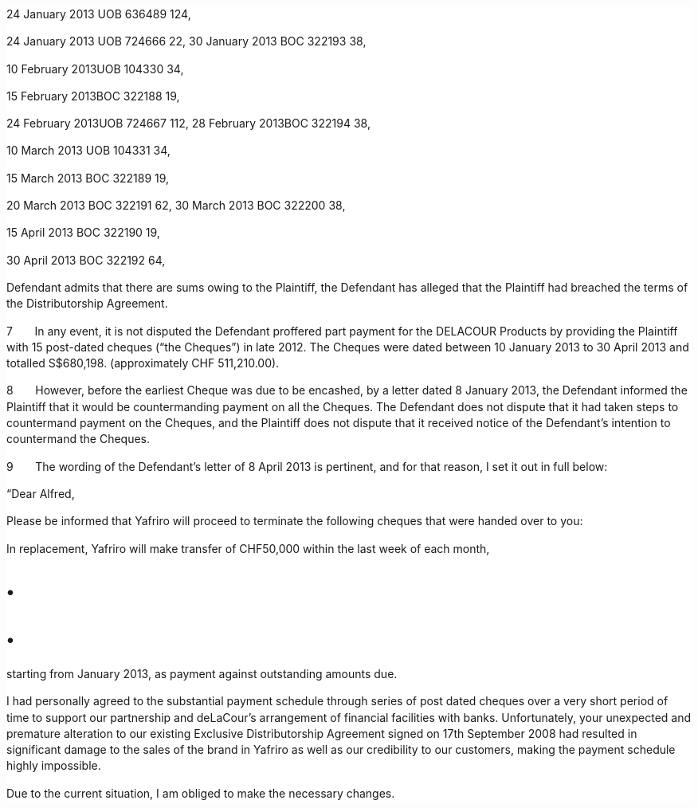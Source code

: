  24 January 2013 UOB 636489 124, 

 24 January 2013 UOB 724666 22, 30 January 2013 BOC 322193 38, 

 10 February 2013UOB 104330 34, 

 15 February 2013BOC 322188 19, 

 24 February 2013UOB 724667 112, 28 February 2013BOC 322194 38, 

 10 March 2013 UOB 104331 34, 

 15 March 2013 BOC 322189 19, 

 20 March 2013 BOC 322191 62, 30 March 2013 BOC 322200 38, 

 15 April 2013 BOC 322190 19, 

 30 April 2013 BOC 322192 64, 

Defendant admits that there are sums owing to the Plaintiff, the Defendant has alleged that the Plaintiff had breached the terms of the Distributorship Agreement. 

7       In any event, it is not disputed the Defendant proffered part payment for the DELACOUR Products by providing the Plaintiff with 15 post-dated cheques (“the Cheques”) in late 2012. The Cheques were dated between 10 January 2013 to 30 April 2013 and totalled S$680,198. (approximately CHF 511,210.00). 

8       However, before the earliest Cheque was due to be encashed, by a letter dated 8 January 2013, the Defendant informed the Plaintiff that it would be countermanding payment on all the Cheques. The Defendant does not dispute that it had taken steps to countermand payment on the Cheques, and the Plaintiff does not dispute that it received notice of the Defendant’s intention to countermand the Cheques. 

9       The wording of the Defendant’s letter of 8 April 2013 is pertinent, and for that reason, I set it out in full below: 

 “Dear Alfred, 

 Please be informed that Yafriro will proceed to terminate the following cheques that were handed over to you: 

 In replacement, Yafriro will make transfer of CHF50,000 within the last week of each month, 


## • 

## • 

 starting from January 2013, as payment against outstanding amounts due. 

 I had personally agreed to the substantial payment schedule through series of post dated cheques over a very short period of time to support our partnership and deLaCour’s arrangement of financial facilities with banks. Unfortunately, your unexpected and premature alteration to our existing Exclusive Distributorship Agreement signed on 17th September 2008 had resulted in significant damage to the sales of the brand in Yafriro as well as our credibility to our customers, making the payment schedule highly impossible. 

 Due to the current situation, I am obliged to make the necessary changes. 
